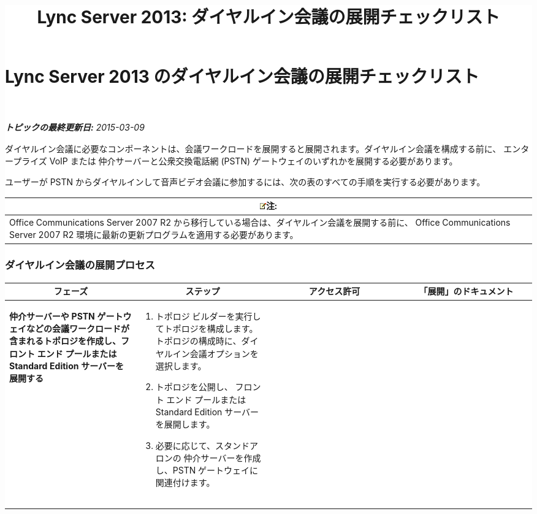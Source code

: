﻿---
title: 'Lync Server 2013: ダイヤルイン会議の展開チェックリスト'
TOCTitle: ダイヤルイン会議の展開チェックリスト
ms:assetid: 9c8d3ebe-0d70-4a61-9bd0-522286cddd9a
ms:mtpsurl: https://technet.microsoft.com/ja-jp/library/Gg412726(v=OCS.15)
ms:contentKeyID: 48272983
ms.date: 05/19/2016
mtps_version: v=OCS.15
ms.translationtype: HT
---

# Lync Server 2013 のダイヤルイン会議の展開チェックリスト

 

_**トピックの最終更新日:** 2015-03-09_

ダイヤルイン会議に必要なコンポーネントは、会議ワークロードを展開すると展開されます。ダイヤルイン会議を構成する前に、 エンタープライズ VoIP または 仲介サーバーと公衆交換電話網 (PSTN) ゲートウェイのいずれかを展開する必要があります。

ユーザーが PSTN からダイヤルインして音声ビデオ会議に参加するには、次の表のすべての手順を実行する必要があります。

<table>
<thead>
<tr class="header">
<th><img src="images/Gg412781.note(OCS.15).gif" title="note" alt="note" />注:</th>
</tr>
</thead>
<tbody>
<tr class="odd">
<td>Office Communications Server 2007 R2 から移行している場合は、ダイヤルイン会議を展開する前に、 Office Communications Server 2007 R2 環境に最新の更新プログラムを適用する必要があります。</td>
</tr>
</tbody>
</table>


### ダイヤルイン会議の展開プロセス

<table>
<colgroup>
<col style="width: 25%" />
<col style="width: 25%" />
<col style="width: 25%" />
<col style="width: 25%" />
</colgroup>
<thead>
<tr class="header">
<th>フェーズ</th>
<th>ステップ</th>
<th>アクセス許可</th>
<th>「展開」のドキュメント</th>
</tr>
</thead>
<tbody>
<tr class="odd">
<td><p><strong>仲介サーバーや PSTN ゲートウェイなどの会議ワークロードが含まれるトポロジを作成し、フロント エンド プールまたは Standard Edition サーバーを展開する</strong></p></td>
<td><ol>
<li><p>トポロジ ビルダーを実行してトポロジを構成します。トポロジの構成時に、ダイヤルイン会議オプションを選択します。</p></li>
<li><p>トポロジを公開し、 フロント エンド プールまたは Standard Edition サーバーを展開します。</p></li>
<li><p>必要に応じて、スタンドアロンの 仲介サーバーを作成し、PSTN ゲートウェイに関連付けます。</p>
<div class="alert">
<table>